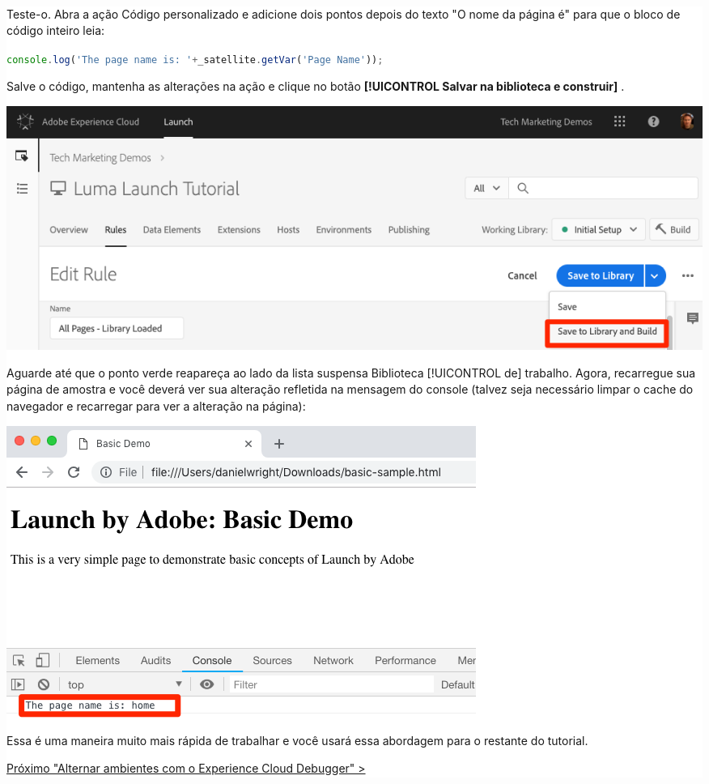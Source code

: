 Teste-o. Abra a ação Código personalizado e adicione dois pontos depois do texto "O nome da página é" para que o bloco de código inteiro leia:

```javascript
console.log('The page name is: '+_satellite.getVar('Page Name'));
```

Salve o código, mantenha as alterações na ação e clique no botão **[!UICONTROL Salvar na biblioteca e construir]** .

![A opção Salvar e criar agora existe](images/launch-workingLibrary-saveAndBuild.png)

Aguarde até que o ponto verde reapareça ao lado da lista suspensa Biblioteca [!UICONTROL de] trabalho. Agora, recarregue sua página de amostra e você deverá ver sua alteração refletida na mensagem do console (talvez seja necessário limpar o cache do navegador e recarregar para ver a alteração na página):

![Mensagem de console com dois pontos](images/samplepage-consoleWithColon.png)

Essa é uma maneira muito mais rápida de trabalhar e você usará essa abordagem para o restante do tutorial.

[Próximo "Alternar ambientes com o Experience Cloud Debugger" &gt;](launch-switch-environments.md)
